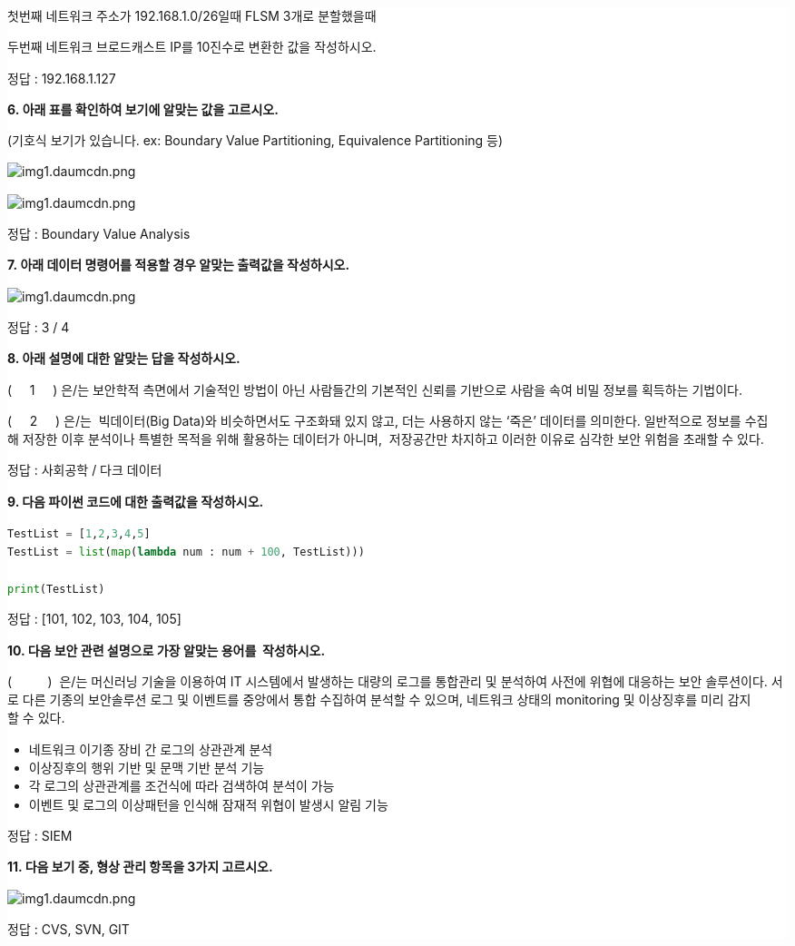 첫번째 네트워크 주소가 192.168.1.0/26일때 FLSM 3개로 분할했을때

두번째 네트워크 브로드캐스트 IP를 10진수로 변환한 값을 작성하시오.

정답 : 192.168.1.127

**6. 아래 표를 확인하여 보기에 알맞는 값을 고르시오.**

(기호식 보기가 있습니다. ex: Boundary Value Partitioning, Equivalence Partitioning 등)

![img1.daumcdn.png](22-03%20109d2997f9664357852a942971c0bb88/img1.daumcdn%202.png)

![img1.daumcdn.png](22-03%20109d2997f9664357852a942971c0bb88/img1.daumcdn%203.png)

정답 : Boundary Value Analysis

**7. 아래 데이터 명령어를 적용할 경우 알맞는 출력값을 작성하시오.**

![img1.daumcdn.png](22-03%20109d2997f9664357852a942971c0bb88/img1.daumcdn%204.png)

정답 : 3 / 4

**8. 아래 설명에 대한 알맞는 답을 작성하시오.**

(     1     ) 은/는 보안학적 측면에서 기술적인 방법이 아닌 사람들간의 기본적인 신뢰를 기반으로 사람을 속여 비밀 정보를 획득하는 기법이다.

(     2     ) 은/는  빅데이터(Big Data)와 비슷하면서도 구조화돼 있지 않고, 더는 사용하지 않는 ‘죽은’ 데이터를 의미한다. 일반적으로 정보를 수집해 저장한 이후 분석이나 특별한 목적을 위해 활용하는 데이터가 아니며,  저장공간만 차지하고 이러한 이유로 심각한 보안 위험을 초래할 수 있다.

정답 : 사회공학 / 다크 데이터

**9. 다음 파이썬 코드에 대한 출력값을 작성하시오.**

```python
TestList = [1,2,3,4,5]
TestList = list(map(lambda num : num + 100, TestList)))
 
print(TestList)
```

정답 : [101, 102, 103, 104, 105]

**10. 다음 보안 관련 설명으로 가장 알맞는 용어를  작성하시오.**

(          )  은/는 머신러닝 기술을 이용하여 IT 시스템에서 발생하는 대량의 로그를 통합관리 및 분석하여 사전에 위협에 대응하는 보안 솔루션이다. 서로 다른 기종의 보안솔루션 로그 및 이벤트를 중앙에서 통합 수집하여 분석할 수 있으며, 네트워크 상태의 monitoring 및 이상징후를 미리 감지할 수 있다.

- 네트워크 이기종 장비 간 로그의 상관관계 분석
- 이상징후의 행위 기반 및 문맥 기반 분석 기능
- 각 로그의 상관관계를 조건식에 따라 검색하여 분석이 가능
- 이벤트 및 로그의 이상패턴을 인식해 잠재적 위협이 발생시 알림 기능

정답 : SIEM

**11. 다음 보기 중, 형상 관리 항목을 3가지 고르시오.**

![img1.daumcdn.png](22-03%20109d2997f9664357852a942971c0bb88/img1.daumcdn%205.png)

정답 : CVS, SVN, GIT
